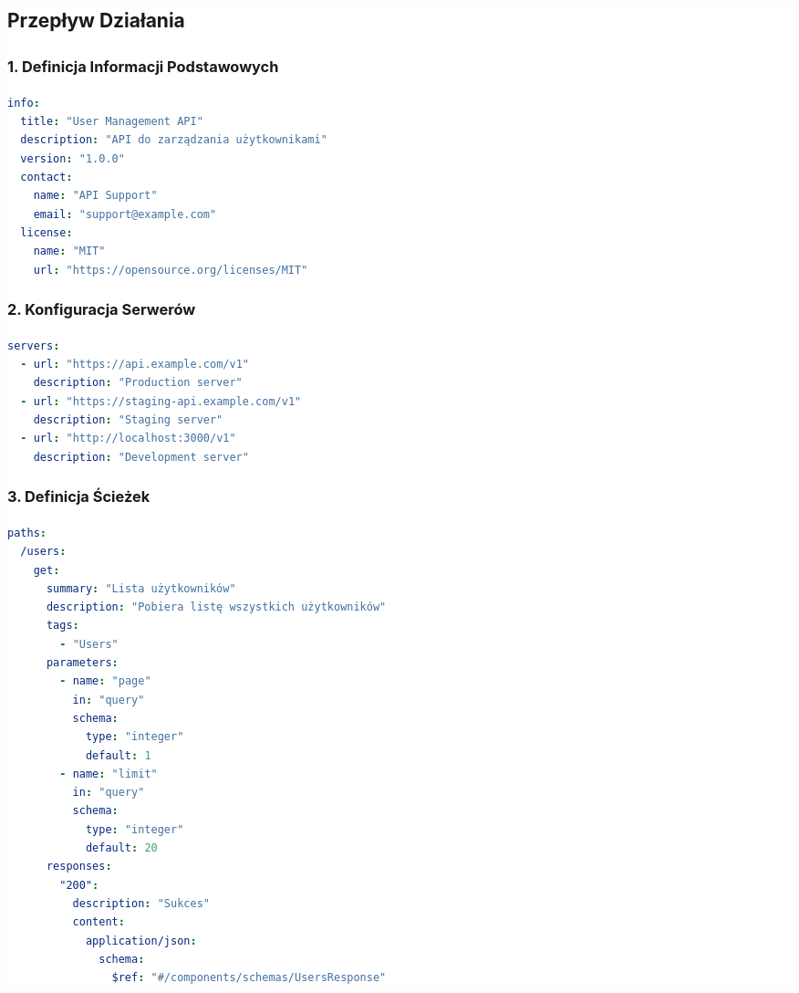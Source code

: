 ## Przepływ Działania

### 1. Definicja Informacji Podstawowych
```yaml
info:
  title: "User Management API"
  description: "API do zarządzania użytkownikami"
  version: "1.0.0"
  contact:
    name: "API Support"
    email: "support@example.com"
  license:
    name: "MIT"
    url: "https://opensource.org/licenses/MIT"
```

### 2. Konfiguracja Serwerów
```yaml
servers:
  - url: "https://api.example.com/v1"
    description: "Production server"
  - url: "https://staging-api.example.com/v1"
    description: "Staging server"
  - url: "http://localhost:3000/v1"
    description: "Development server"
```

### 3. Definicja Ścieżek
```yaml
paths:
  /users:
    get:
      summary: "Lista użytkowników"
      description: "Pobiera listę wszystkich użytkowników"
      tags:
        - "Users"
      parameters:
        - name: "page"
          in: "query"
          schema:
            type: "integer"
            default: 1
        - name: "limit"
          in: "query"
          schema:
            type: "integer"
            default: 20
      responses:
        "200":
          description: "Sukces"
          content:
            application/json:
              schema:
                $ref: "#/components/schemas/UsersResponse"
```
